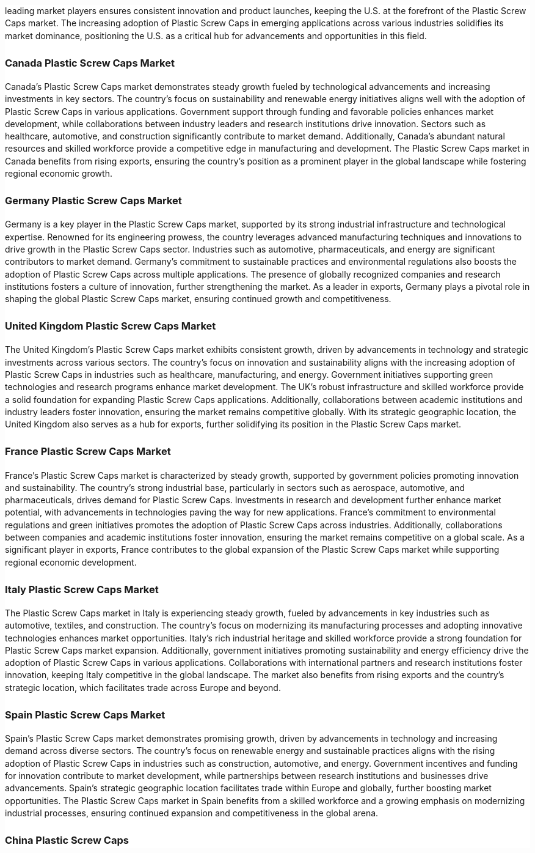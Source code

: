 leading market players ensures consistent innovation and product launches, keeping the U.S. at the forefront of the Plastic Screw Caps market. The increasing adoption of Plastic Screw Caps in emerging applications across various industries solidifies its market dominance, positioning the U.S. as a critical hub for advancements and opportunities in this field.</p><h3>Canada Plastic Screw Caps Market</h3><p>Canada&rsquo;s Plastic Screw Caps market demonstrates steady growth fueled by technological advancements and increasing investments in key sectors. The country&rsquo;s focus on sustainability and renewable energy initiatives aligns well with the adoption of Plastic Screw Caps in various applications. Government support through funding and favorable policies enhances market development, while collaborations between industry leaders and research institutions drive innovation. Sectors such as healthcare, automotive, and construction significantly contribute to market demand. Additionally, Canada&rsquo;s abundant natural resources and skilled workforce provide a competitive edge in manufacturing and development. The Plastic Screw Caps market in Canada benefits from rising exports, ensuring the country&rsquo;s position as a prominent player in the global landscape while fostering regional economic growth.</p><h3>Germany Plastic Screw Caps Market</h3><p>Germany is a key player in the Plastic Screw Caps market, supported by its strong industrial infrastructure and technological expertise. Renowned for its engineering prowess, the country leverages advanced manufacturing techniques and innovations to drive growth in the Plastic Screw Caps sector. Industries such as automotive, pharmaceuticals, and energy are significant contributors to market demand. Germany&rsquo;s commitment to sustainable practices and environmental regulations also boosts the adoption of Plastic Screw Caps across multiple applications. The presence of globally recognized companies and research institutions fosters a culture of innovation, further strengthening the market. As a leader in exports, Germany plays a pivotal role in shaping the global Plastic Screw Caps market, ensuring continued growth and competitiveness.</p><h3>United Kingdom Plastic Screw Caps Market</h3><p>The United Kingdom&rsquo;s Plastic Screw Caps market exhibits consistent growth, driven by advancements in technology and strategic investments across various sectors. The country&rsquo;s focus on innovation and sustainability aligns with the increasing adoption of Plastic Screw Caps in industries such as healthcare, manufacturing, and energy. Government initiatives supporting green technologies and research programs enhance market development. The UK&rsquo;s robust infrastructure and skilled workforce provide a solid foundation for expanding Plastic Screw Caps applications. Additionally, collaborations between academic institutions and industry leaders foster innovation, ensuring the market remains competitive globally. With its strategic geographic location, the United Kingdom also serves as a hub for exports, further solidifying its position in the Plastic Screw Caps market.</p><h3>France Plastic Screw Caps Market</h3><p>France&rsquo;s Plastic Screw Caps market is characterized by steady growth, supported by government policies promoting innovation and sustainability. The country&rsquo;s strong industrial base, particularly in sectors such as aerospace, automotive, and pharmaceuticals, drives demand for Plastic Screw Caps. Investments in research and development further enhance market potential, with advancements in technologies paving the way for new applications. France&rsquo;s commitment to environmental regulations and green initiatives promotes the adoption of Plastic Screw Caps across industries. Additionally, collaborations between companies and academic institutions foster innovation, ensuring the market remains competitive on a global scale. As a significant player in exports, France contributes to the global expansion of the Plastic Screw Caps market while supporting regional economic development.</p><h3>Italy Plastic Screw Caps Market</h3><p>The Plastic Screw Caps market in Italy is experiencing steady growth, fueled by advancements in key industries such as automotive, textiles, and construction. The country&rsquo;s focus on modernizing its manufacturing processes and adopting innovative technologies enhances market opportunities. Italy&rsquo;s rich industrial heritage and skilled workforce provide a strong foundation for Plastic Screw Caps market expansion. Additionally, government initiatives promoting sustainability and energy efficiency drive the adoption of Plastic Screw Caps in various applications. Collaborations with international partners and research institutions foster innovation, keeping Italy competitive in the global landscape. The market also benefits from rising exports and the country&rsquo;s strategic location, which facilitates trade across Europe and beyond.</p><h3>Spain Plastic Screw Caps Market</h3><p>Spain&rsquo;s Plastic Screw Caps market demonstrates promising growth, driven by advancements in technology and increasing demand across diverse sectors. The country&rsquo;s focus on renewable energy and sustainable practices aligns with the rising adoption of Plastic Screw Caps in industries such as construction, automotive, and energy. Government incentives and funding for innovation contribute to market development, while partnerships between research institutions and businesses drive advancements. Spain&rsquo;s strategic geographic location facilitates trade within Europe and globally, further boosting market opportunities. The Plastic Screw Caps market in Spain benefits from a skilled workforce and a growing emphasis on modernizing industrial processes, ensuring continued expansion and competitiveness in the global arena.</p><h3>China Plastic Screw Caps